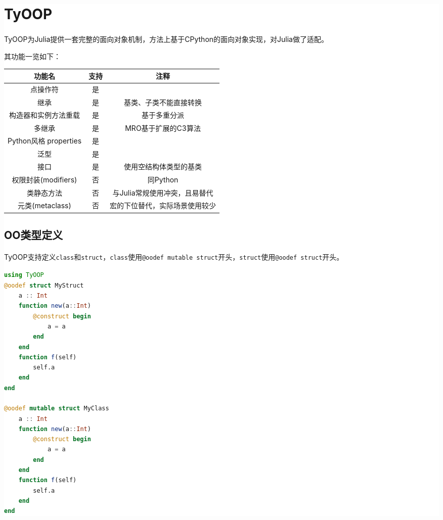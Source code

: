 # TyOOP

TyOOP为Julia提供一套完整的面向对象机制，方法上基于CPython的面向对象实现，对Julia做了适配。

其功能一览如下：

|  功能名   | 支持  | 注释 |
|:----:  | :----:  | :----: |
| 点操作符 | 是 | |
| 继承  | 是 | 基类、子类不能直接转换 |
| 构造器和实例方法重载 | 是 | 基于多重分派 |
| 多继承 | 是 | MRO基于扩展的C3算法 |
| Python风格 properties | 是 | |
| 泛型  | 是 |  |
| 接口 | 是 | 使用空结构体类型的基类 |
| 权限封装(modifiers)  | 否 | 同Python |
| 类静态方法  | 否 | 与Julia常规使用冲突，且易替代 |
| 元类(metaclass)        | 否 | 宏的下位替代，实际场景使用较少 |

## OO类型定义

TyOOP支持定义`class`和`struct`，`class`使用`@oodef mutable struct`开头，`struct`使用`@oodef struct`开头。

```julia
using TyOOP
@oodef struct MyStruct
    a :: Int
    function new(a::Int)
        @construct begin
            a = a
        end
    end
    function f(self)
        self.a
    end
end

@oodef mutable struct MyClass
    a :: Int
    function new(a::Int)
        @construct begin
            a = a
        end
    end
    function f(self)
        self.a
    end
end
```
